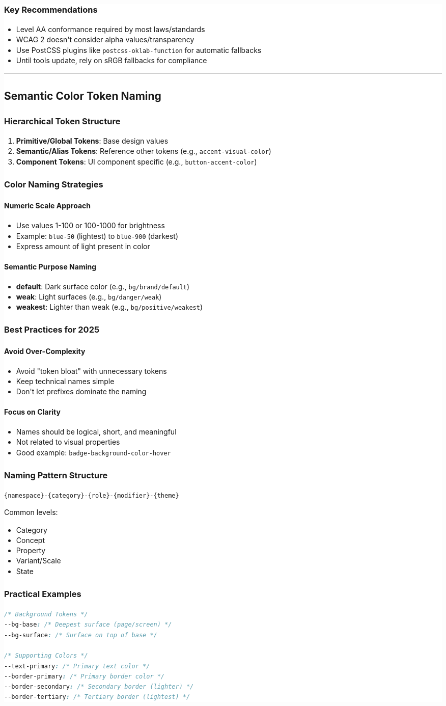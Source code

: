 ### Key Recommendations
- Level AA conformance required by most laws/standards
- WCAG 2 doesn't consider alpha values/transparency
- Use PostCSS plugins like `postcss-oklab-function` for automatic fallbacks
- Until tools update, rely on sRGB fallbacks for compliance

---

## Semantic Color Token Naming

### Hierarchical Token Structure
1. **Primitive/Global Tokens**: Base design values
2. **Semantic/Alias Tokens**: Reference other tokens (e.g., `accent-visual-color`)
3. **Component Tokens**: UI component specific (e.g., `button-accent-color`)

### Color Naming Strategies

#### Numeric Scale Approach
- Use values 1-100 or 100-1000 for brightness
- Example: `blue-50` (lightest) to `blue-900` (darkest)
- Express amount of light present in color

#### Semantic Purpose Naming
- **default**: Dark surface color (e.g., `bg/brand/default`)
- **weak**: Light surfaces (e.g., `bg/danger/weak`)
- **weakest**: Lighter than weak (e.g., `bg/positive/weakest`)

### Best Practices for 2025

#### Avoid Over-Complexity
- Avoid "token bloat" with unnecessary tokens
- Keep technical names simple
- Don't let prefixes dominate the naming

#### Focus on Clarity
- Names should be logical, short, and meaningful
- Not related to visual properties
- Good example: `badge-background-color-hover`

### Naming Pattern Structure
`{namespace}-{category}-{role}-{modifier}-{theme}`

Common levels:
- Category
- Concept
- Property
- Variant/Scale
- State

### Practical Examples
```css
/* Background Tokens */
--bg-base: /* Deepest surface (page/screen) */
--bg-surface: /* Surface on top of base */

/* Supporting Colors */
--text-primary: /* Primary text color */
--border-primary: /* Primary border color */
--border-secondary: /* Secondary border (lighter) */
--border-tertiary: /* Tertiary border (lightest) */
```
